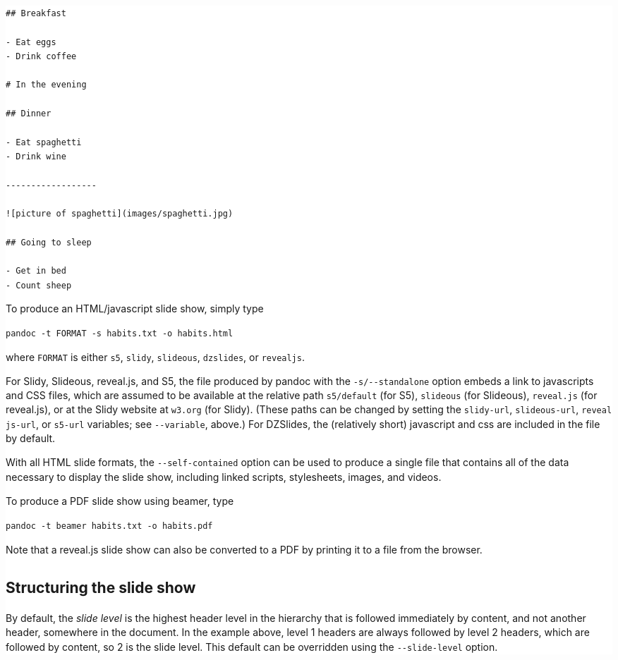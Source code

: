     ## Breakfast

    - Eat eggs
    - Drink coffee

    # In the evening

    ## Dinner

    - Eat spaghetti
    - Drink wine

    ------------------

    ![picture of spaghetti](images/spaghetti.jpg)

    ## Going to sleep

    - Get in bed
    - Count sheep

To produce an HTML/javascript slide show, simply type

    pandoc -t FORMAT -s habits.txt -o habits.html

where `FORMAT` is either `s5`, `slidy`, `slideous`, `dzslides`, or `revealjs`.

For Slidy, Slideous, reveal.js, and S5, the file produced by pandoc with the
`-s/--standalone` option embeds a link to javascripts and CSS files, which are
assumed to be available at the relative path `s5/default` (for S5), `slideous`
(for Slideous), `reveal.js` (for reveal.js), or at the Slidy website at
`w3.org` (for Slidy).  (These paths can be changed by setting the `slidy-url`,
`slideous-url`, `revealjs-url`, or `s5-url` variables; see `--variable`,
above.) For DZSlides, the (relatively short) javascript and css are included in
the file by default.

With all HTML slide formats, the `--self-contained` option can be used to
produce a single file that contains all of the data necessary to display the
slide show, including linked scripts, stylesheets, images, and videos.

To produce a PDF slide show using beamer, type

    pandoc -t beamer habits.txt -o habits.pdf

Note that a reveal.js slide show can also be converted to a PDF
by printing it to a file from the browser.

Structuring the slide show
--------------------------

By default, the *slide level* is the highest header level in
the hierarchy that is followed immediately by content, and not another
header, somewhere in the document. In the example above, level 1 headers
are always followed by level 2 headers, which are followed by content,
so 2 is the slide level.  This default can be overridden using
the `--slide-level` option.
